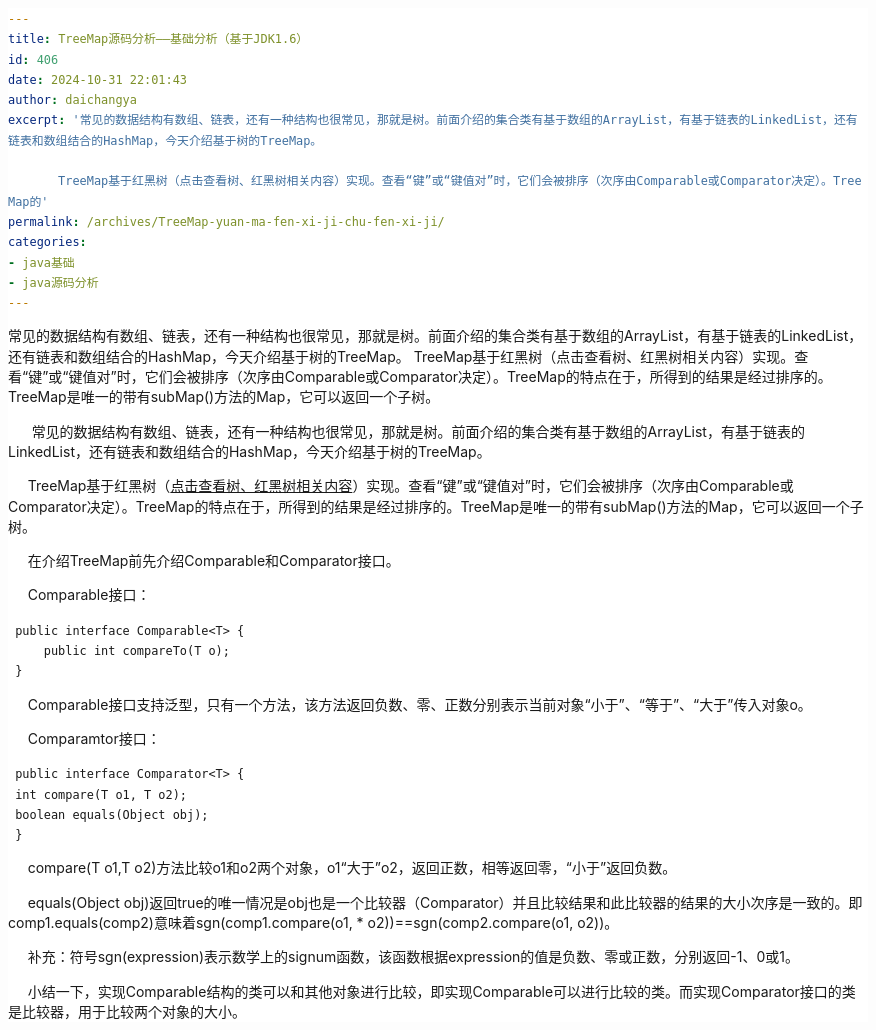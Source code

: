 ```yaml
---
title: TreeMap源码分析——基础分析（基于JDK1.6）
id: 406
date: 2024-10-31 22:01:43
author: daichangya
excerpt: '常见的数据结构有数组、链表，还有一种结构也很常见，那就是树。前面介绍的集合类有基于数组的ArrayList，有基于链表的LinkedList，还有链表和数组结合的HashMap，今天介绍基于树的TreeMap。

       TreeMap基于红黑树（点击查看树、红黑树相关内容）实现。查看“键”或“键值对”时，它们会被排序（次序由Comparable或Comparator决定）。TreeMap的'
permalink: /archives/TreeMap-yuan-ma-fen-xi-ji-chu-fen-xi-ji/
categories:
- java基础
- java源码分析
---
```



常见的数据结构有数组、链表，还有一种结构也很常见，那就是树。前面介绍的集合类有基于数组的ArrayList，有基于链表的LinkedList，还有链表和数组结合的HashMap，今天介绍基于树的TreeMap。 TreeMap基于红黑树（点击查看树、红黑树相关内容）实现。查看“键”或“键值对”时，它们会被排序（次序由Comparable或Comparator决定）。TreeMap的特点在于，所得到的结果是经过排序的。TreeMap是唯一的带有subMap()方法的Map，它可以返回一个子树。

      常见的数据结构有数组、链表，还有一种结构也很常见，那就是树。前面介绍的集合类有基于数组的ArrayList，有基于链表的LinkedList，还有链表和数组结合的HashMap，今天介绍基于树的TreeMap。

     TreeMap基于红黑树（[点击查看树、红黑树相关内容](http://www.cnblogs.com/hzmark/archive/2012/12/31/Tree.html)）实现。查看“键”或“键值对”时，它们会被排序（次序由Comparable或Comparator决定）。TreeMap的特点在于，所得到的结果是经过排序的。TreeMap是唯一的带有subMap()方法的Map，它可以返回一个子树。 

     在介绍TreeMap前先介绍Comparable和Comparator接口。 

     Comparable接口：

```
 public interface Comparable<T> {
     public int compareTo(T o);
 }
```

     Comparable接口支持泛型，只有一个方法，该方法返回负数、零、正数分别表示当前对象“小于”、“等于”、“大于”传入对象o。

     Comparamtor接口：

```
 public interface Comparator<T> {
 int compare(T o1, T o2);
 boolean equals(Object obj);
 }
```

     compare(T o1,T o2)方法比较o1和o2两个对象，o1“大于”o2，返回正数，相等返回零，“小于”返回负数。

     equals(Object obj)返回true的唯一情况是obj也是一个比较器（Comparator）并且比较结果和此比较器的结果的大小次序是一致的。即comp1.equals(comp2)意味着sgn(comp1.compare(o1, * o2))==sgn(comp2.compare(o1, o2))。

     补充：符号sgn(expression)表示数学上的signum函数，该函数根据expression的值是负数、零或正数，分别返回-1、0或1。

     小结一下，实现Comparable结构的类可以和其他对象进行比较，即实现Comparable可以进行比较的类。而实现Comparator接口的类是比较器，用于比较两个对象的大小。
